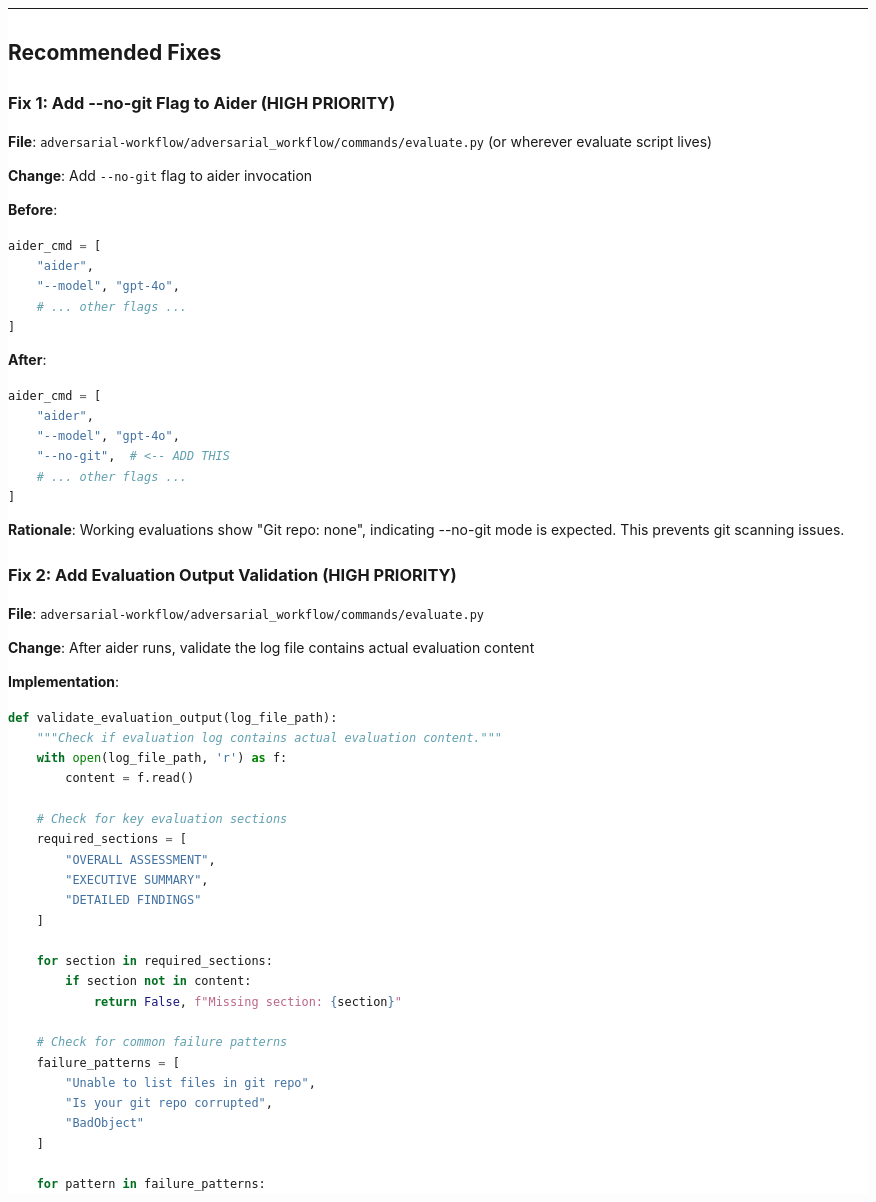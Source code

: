 ```bash
```

---

## Recommended Fixes

### Fix 1: Add --no-git Flag to Aider (HIGH PRIORITY)

**File**: `adversarial-workflow/adversarial_workflow/commands/evaluate.py` (or wherever evaluate script lives)

**Change**: Add `--no-git` flag to aider invocation

**Before**:
```python
aider_cmd = [
    "aider",
    "--model", "gpt-4o",
    # ... other flags ...
]
```

**After**:
```python
aider_cmd = [
    "aider",
    "--model", "gpt-4o",
    "--no-git",  # <-- ADD THIS
    # ... other flags ...
]
```

**Rationale**: Working evaluations show "Git repo: none", indicating --no-git mode is expected. This prevents git scanning issues.

### Fix 2: Add Evaluation Output Validation (HIGH PRIORITY)

**File**: `adversarial-workflow/adversarial_workflow/commands/evaluate.py`

**Change**: After aider runs, validate the log file contains actual evaluation content

**Implementation**:
```python
def validate_evaluation_output(log_file_path):
    """Check if evaluation log contains actual evaluation content."""
    with open(log_file_path, 'r') as f:
        content = f.read()

    # Check for key evaluation sections
    required_sections = [
        "OVERALL ASSESSMENT",
        "EXECUTIVE SUMMARY",
        "DETAILED FINDINGS"
    ]

    for section in required_sections:
        if section not in content:
            return False, f"Missing section: {section}"

    # Check for common failure patterns
    failure_patterns = [
        "Unable to list files in git repo",
        "Is your git repo corrupted",
        "BadObject"
    ]

    for pattern in failure_patterns:
```
